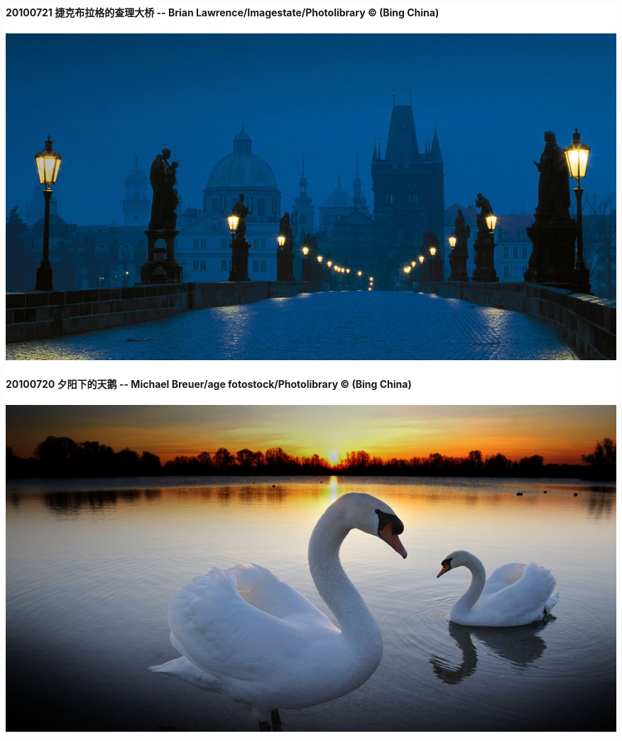 #### 20100721 捷克布拉格的查理大桥 -- Brian Lawrence/Imagestate/Photolibrary © (Bing China)

![](20100721_CharlesBridge.jpg)

#### 20100720 夕阳下的天鹅 -- Michael Breuer/age fotostock/Photolibrary © (Bing China)

![](20100720_Ballet.jpg)
